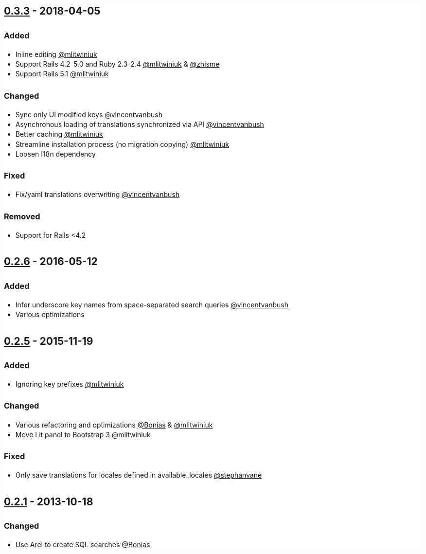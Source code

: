 ## [0.3.3] - 2018-04-05
### Added
- Inline editing [@mlitwiniuk](https://github.com/mlitwiniuk)
- Support Rails 4.2-5.0 and Ruby 2.3-2.4 [@mlitwiniuk](https://github.com/mlitwiniuk) & [@zhisme](https://github.com/zhisme)
- Support Rails 5.1 [@mlitwiniuk](https://github.com/mlitwiniuk)

### Changed
- Sync only UI modified keys [@vincentvanbush](https://github.com/vincentvanbush)
- Asynchronous loading of translations synchronized via API [@vincentvanbush](https://github.com/vincentvanbush)
- Better caching [@mlitwiniuk](https://github.com/mlitwiniuk)
- Streamline installation process (no migration copying) [@mlitwiniuk](https://github.com/mlitwiniuk)
- Loosen I18n dependency

### Fixed
- Fix/yaml translations overwriting [@vincentvanbush](https://github.com/vincentvanbush)

### Removed
- Support for Rails &lt;4.2

## [0.2.6] - 2016-05-12
### Added
- Infer underscore key names from space-separated search queries [@vincentvanbush](https://github.com/vincentvanbush)
- Various optimizations

## [0.2.5] - 2015-11-19
### Added
- Ignoring key prefixes [@mlitwiniuk](https://github.com/mlitwiniuk)

### Changed
- Various refactoring and optimizations [@Bonias](https://github.com/Bonias) & [@mlitwiniuk](https://github.com/mlitwiniuk)
- Move Lit panel to Bootstrap 3 [@mlitwiniuk](https://github.com/mlitwiniuk)

### Fixed
- Only save translations for locales defined in available_locales [@stephanvane](https://github.com/stephanvane)

## [0.2.1] - 2013-10-18
### Changed
- Use Arel to create SQL searches [@Bonias](https://github.com/Bonias)


[Unreleased]: https://github.com/prograils/lit/compare/1.1.6...HEAD
[1.1.6]: https://github.com/prograils/lit/compare/1.1.5...1.1.6
[1.1.5]: https://github.com/prograils/lit/compare/573b2f4272976a78951953a8ee37f2a533e181a1...1.1.5
[1.1.4]: https://github.com/prograils/lit/compare/4cedfd00e29b85e848502dd82d479cff0777322b...573b2f4272976a78951953a8ee37f2a533e181a1
[1.1.2]: https://github.com/prograils/lit/compare/1.1.1...4cedfd00e29b85e848502dd82d479cff0777322b
[1.1.1]: https://github.com/prograils/lit/compare/1.1.0...1.1.1
[1.1.0]: https://github.com/prograils/lit/compare/1.0.2...1.1.0
[1.0.2]: https://github.com/prograils/lit/compare/1.0.1...1.0.2
[1.0.1]: https://github.com/prograils/lit/compare/1.0...1.0.1
[1.0]: https://github.com/prograils/lit/compare/0.4.0%2Dalpha...1.0
[0.4.0-alpha]: https://github.com/prograils/lit/compare/v0.3.3...0.4.0%2Dalpha
[0.3.3]: https://github.com/prograils/lit/compare/v0.2.6...v0.3.3
[0.2.6]: https://github.com/prograils/lit/compare/v0.2.5...v0.2.6
[0.2.5]: https://github.com/prograils/lit/compare/v0.2.1...v0.2.5
[0.2.1]: https://github.com/prograils/lit/compare/v0.2.0...v0.2.1
[0.2.0]: https://github.com/prograils/lit/compare/v0.1.0...v0.2.0
[0.1.0]: https://github.com/prograils/lit/compare/v0.0.4.3...v0.1.0
[0.0.4.3]: https://github.com/prograils/lit/compare/98b331975dfad4b4a01a290a9d27abdfa9db17f0...v0.0.4.3